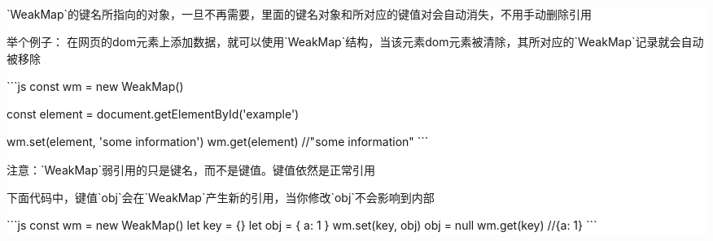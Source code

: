 \`WeakMap\`的键名所指向的对象，一旦不再需要，里面的键名对象和所对应的键值对会自动消失，不用手动删除引用

举个例子：
在网页的dom元素上添加数据，就可以使用\`WeakMap\`结构，当该元素dom元素被清除，其所对应的\`WeakMap\`记录就会自动被移除

\`\`\`js
const wm = new WeakMap()

const element = document.getElementById('example')

wm.set(element, 'some information')
wm.get(element) //"some information"
\`\`\`

注意：\`WeakMap\`弱引用的只是键名，而不是键值。键值依然是正常引用

下面代码中，键值\`obj\`会在\`WeakMap\`产生新的引用，当你修改\`obj\`不会影响到内部

\`\`\`js
const wm = new WeakMap()
let key = {}
let obj = { a: 1 }
wm.set(key, obj)
obj = null
wm.get(key)
//{a: 1}
\`\`\`
